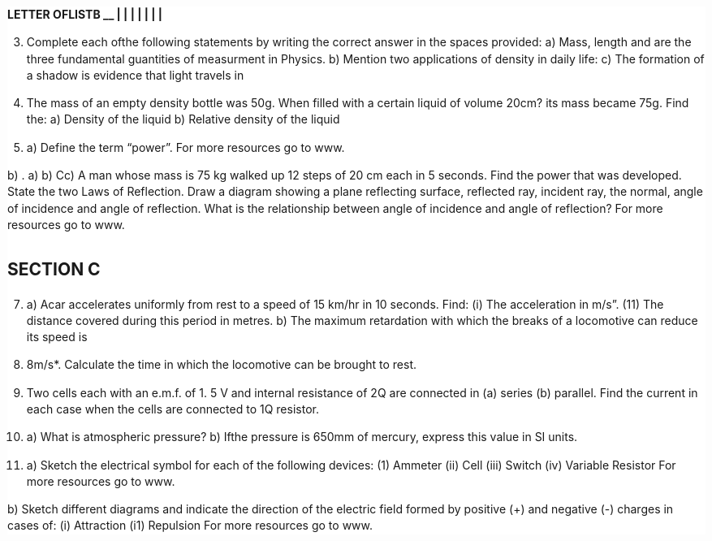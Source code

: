 **LETTER OFLISTB __ | | | | | | |**

3. Complete each ofthe following statements by writing the correct answer in the spaces provided:
a) Mass, length and are the three fundamental guantities of measurment in Physics.
b) Mention two applications of density in daily life:
c) The formation of a shadow is evidence that light travels in

4. The mass of an empty density bottle was 50g. When filled with a certain liquid of volume
20cm? its mass became 75g. Find the:
a) Density of the liquid b) Relative density of the liquid

5. a) Define the term “power”.
For more resources go to www.

b)
. a)
b)
Cc)
   A man whose mass is 75 kg walked up 12 steps of 20 cm each in 5 seconds. Find the power that was developed.
State the two Laws of Reflection.
Draw a diagram showing a plane reflecting surface, reflected ray, incident ray, the normal,
angle of incidence and angle of reflection.
What is the relationship between angle of incidence and angle of reflection?
For more resources go to www.

## SECTION C

7. a) Acar accelerates uniformly from rest to a speed of 15 km/hr in 10 seconds. Find:
(i) The acceleration in m/s”.
(11) The distance covered during this period in metres.
b) The maximum retardation with which the breaks of a locomotive can reduce its speed is

1. 8m/s*. Calculate the time in which the locomotive can be brought to rest.

8. Two cells each with an e.m.f. of 1. 5 V and internal resistance of 2Q are connected in (a) series
(b) parallel. Find the current in each case when the cells are connected to 1Q resistor.

9. a) What is atmospheric pressure?
b) Ifthe pressure is 650mm of mercury, express this value in SI units.

10. a) Sketch the electrical symbol for each of the following devices:
(1) Ammeter
(ii) Cell
(iii) Switch
(iv) Variable Resistor
For more resources go to www.

b) Sketch different diagrams and indicate the direction of the electric field formed by positive
(+) and negative (-) charges in cases of:
(i) Attraction
(i1) Repulsion
For more resources go to www.
